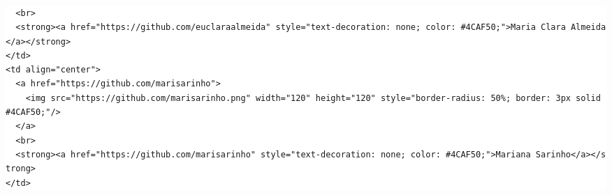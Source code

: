       <br>
      <strong><a href="https://github.com/euclaraalmeida" style="text-decoration: none; color: #4CAF50;">Maria Clara Almeida</a></strong>
    </td>
    <td align="center">
      <a href="https://github.com/marisarinho">
        <img src="https://github.com/marisarinho.png" width="120" height="120" style="border-radius: 50%; border: 3px solid #4CAF50;"/>
      </a>
      <br>
      <strong><a href="https://github.com/marisarinho" style="text-decoration: none; color: #4CAF50;">Mariana Sarinho</a></strong>
    </td>
  </tr>
</table>
